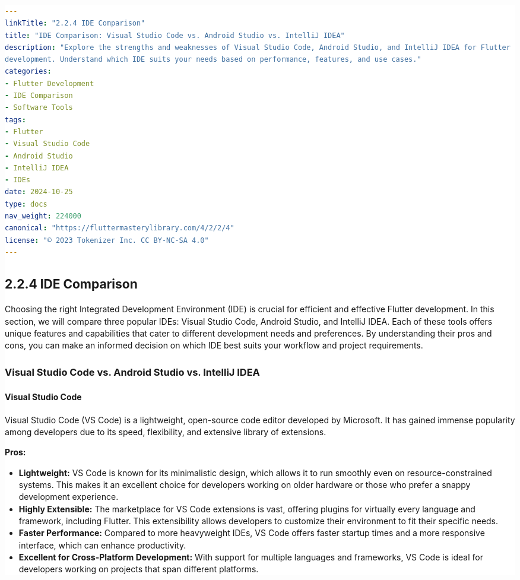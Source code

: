 ```yaml
---
linkTitle: "2.2.4 IDE Comparison"
title: "IDE Comparison: Visual Studio Code vs. Android Studio vs. IntelliJ IDEA"
description: "Explore the strengths and weaknesses of Visual Studio Code, Android Studio, and IntelliJ IDEA for Flutter development. Understand which IDE suits your needs based on performance, features, and use cases."
categories:
- Flutter Development
- IDE Comparison
- Software Tools
tags:
- Flutter
- Visual Studio Code
- Android Studio
- IntelliJ IDEA
- IDEs
date: 2024-10-25
type: docs
nav_weight: 224000
canonical: "https://fluttermasterylibrary.com/4/2/2/4"
license: "© 2023 Tokenizer Inc. CC BY-NC-SA 4.0"
---
```


## 2.2.4 IDE Comparison

Choosing the right Integrated Development Environment (IDE) is crucial for efficient and effective Flutter development. In this section, we will compare three popular IDEs: Visual Studio Code, Android Studio, and IntelliJ IDEA. Each of these tools offers unique features and capabilities that cater to different development needs and preferences. By understanding their pros and cons, you can make an informed decision on which IDE best suits your workflow and project requirements.

### Visual Studio Code vs. Android Studio vs. IntelliJ IDEA

#### Visual Studio Code

Visual Studio Code (VS Code) is a lightweight, open-source code editor developed by Microsoft. It has gained immense popularity among developers due to its speed, flexibility, and extensive library of extensions.

**Pros:**
- **Lightweight:** VS Code is known for its minimalistic design, which allows it to run smoothly even on resource-constrained systems. This makes it an excellent choice for developers working on older hardware or those who prefer a snappy development experience.
- **Highly Extensible:** The marketplace for VS Code extensions is vast, offering plugins for virtually every language and framework, including Flutter. This extensibility allows developers to customize their environment to fit their specific needs.
- **Faster Performance:** Compared to more heavyweight IDEs, VS Code offers faster startup times and a more responsive interface, which can enhance productivity.
- **Excellent for Cross-Platform Development:** With support for multiple languages and frameworks, VS Code is ideal for developers working on projects that span different platforms.
